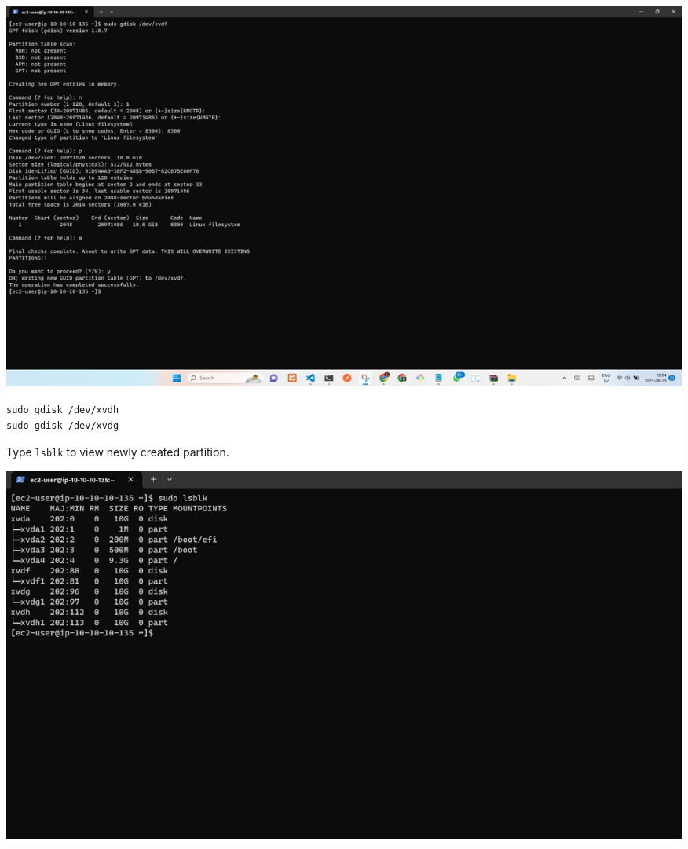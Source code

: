 ![image](images/nfs2.jpg)

```
sudo gdisk /dev/xvdh
sudo gdisk /dev/xvdg
```

Type `lsblk` to view newly created partition.

![image](images/nfs3.jpg)
